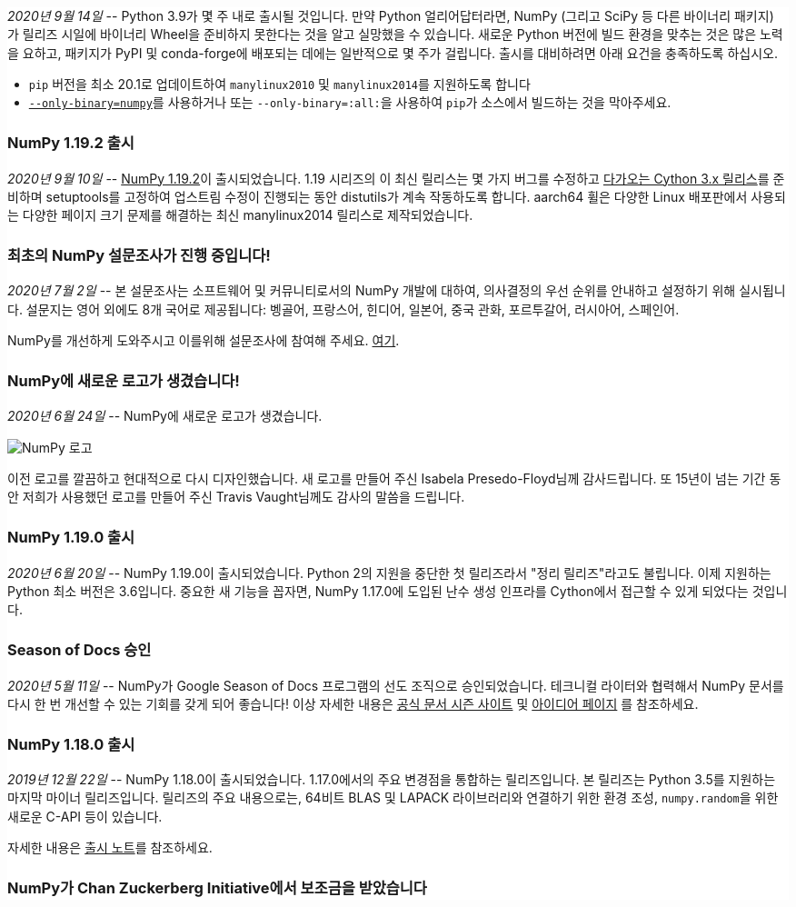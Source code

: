 _2020년 9월 14일_ -- Python 3.9가 몇 주 내로 출시될 것입니다. 만약 Python 얼리어답터라면, NumPy (그리고 SciPy 등 다른 바이너리 패키지) 가 릴리즈 시일에 바이너리 Wheel을 준비하지 못한다는 것을 알고 실망했을 수 있습니다. 새로운 Python 버전에 빌드 환경을 맞추는 것은 많은 노력을 요하고, 패키지가 PyPI 및 conda-forge에 배포되는 데에는 일반적으로 몇 주가 걸립니다. 출시를 대비하려면 아래 요건을 충족하도록 하십시오.
- `pip` 버전을 최소 20.1로 업데이트하여 `manylinux2010` 및 `manylinux2014`를 지원하도록 합니다
- [`--only-binary=numpy`](https://pip.pypa.io/en/stable/reference/pip_install/#cmdoption-only-binary)를 사용하거나 또는 `--only-binary=:all:`을 사용하여 `pip`가 소스에서 빌드하는 것을 막아주세요.


### NumPy 1.19.2 출시

_2020년 9월 10일_ -- [NumPy 1.19.2](https://numpy.org/devdocs/release/1.19.2-notes.html)이 출시되었습니다. 1.19 시리즈의 이 최신 릴리스는 몇 가지 버그를 수정하고 [다가오는 Cython 3.x 릴리스](http://docs.cython.org/en/latest/src/changes.html)를 준비하며 setuptools를 고정하여 업스트림 수정이 진행되는 동안 distutils가 계속 작동하도록 합니다. aarch64 휠은 다양한 Linux 배포판에서 사용되는 다양한 페이지 크기 문제를 해결하는 최신 manylinux2014 릴리스로 제작되었습니다.

### 최초의 NumPy 설문조사가 진행 중입니다!

_2020년 7월 2일_ -- 본 설문조사는 소프트웨어 및 커뮤니티로서의 NumPy 개발에 대하여, 의사결정의 우선 순위를 안내하고 설정하기 위해 실시됩니다. 설문지는 영어 외에도 8개 국어로 제공됩니다: 벵골어, 프랑스어, 힌디어, 일본어, 중국 관화, 포르투갈어, 러시아어, 스페인어.

NumPy를 개선하게 도와주시고 이를위해 설문조사에 참여해 주세요. [여기](https://umdsurvey.umd.edu/jfe/form/SV_8bJrXjbhXf7saAl).


### NumPy에 새로운 로고가 생겼습니다!

_2020년 6월 24일_ -- NumPy에 새로운 로고가 생겼습니다.

<img src="/images/logos/numpy_logo.svg" alt="NumPy 로고" title="새 NumPy 로고" width=300>

이전 로고를 깔끔하고 현대적으로 다시 디자인했습니다. 새 로고를 만들어 주신 Isabela Presedo-Floyd님께 감사드립니다. 또 15년이 넘는 기간 동안 저희가 사용했던 로고를 만들어 주신 Travis Vaught님께도 감사의 말씀을 드립니다.


### NumPy 1.19.0 출시

_2020년 6월 20일_ -- NumPy 1.19.0이 출시되었습니다. Python 2의 지원을 중단한 첫 릴리즈라서 "정리 릴리즈"라고도 불립니다. 이제 지원하는 Python 최소 버전은 3.6입니다. 중요한 새 기능을 꼽자면, NumPy 1.17.0에 도입된 난수 생성 인프라를 Cython에서 접근할 수 있게 되었다는 것입니다.


### Season of Docs 승인

_2020년 5월 11일_ -- NumPy가 Google Season of Docs 프로그램의 선도 조직으로 승인되었습니다. 테크니컬 라이터와 협력해서 NumPy 문서를 다시 한 번 개선할 수 있는 기회를 갖게 되어 좋습니다! 이상 자세한 내용은 [공식 문서 시즌 사이트](https://developers.google.com/season-of-docs/) 및 [아이디어 페이지](https://github.com/numpy/numpy/wiki/Google-Season-of-Docs-2020-Project-Ideas) 를 참조하세요.


### NumPy 1.18.0 출시

_2019년 12월 22일_ -- NumPy 1.18.0이 출시되었습니다. 1.17.0에서의 주요 변경점을 통합하는 릴리즈입니다. 본 릴리즈는 Python 3.5를 지원하는 마지막 마이너 릴리즈입니다. 릴리즈의 주요 내용으로는, 64비트 BLAS 및 LAPACK 라이브러리와 연결하기 위한 환경 조성, `numpy.random`을 위한 새로운 C-API 등이 있습니다.

자세한 내용은 [출시 노트](https://github.com/numpy/numpy/releases/tag/v1.18.0)를 참조하세요.


### NumPy가 Chan Zuckerberg Initiative에서 보조금을 받았습니다
